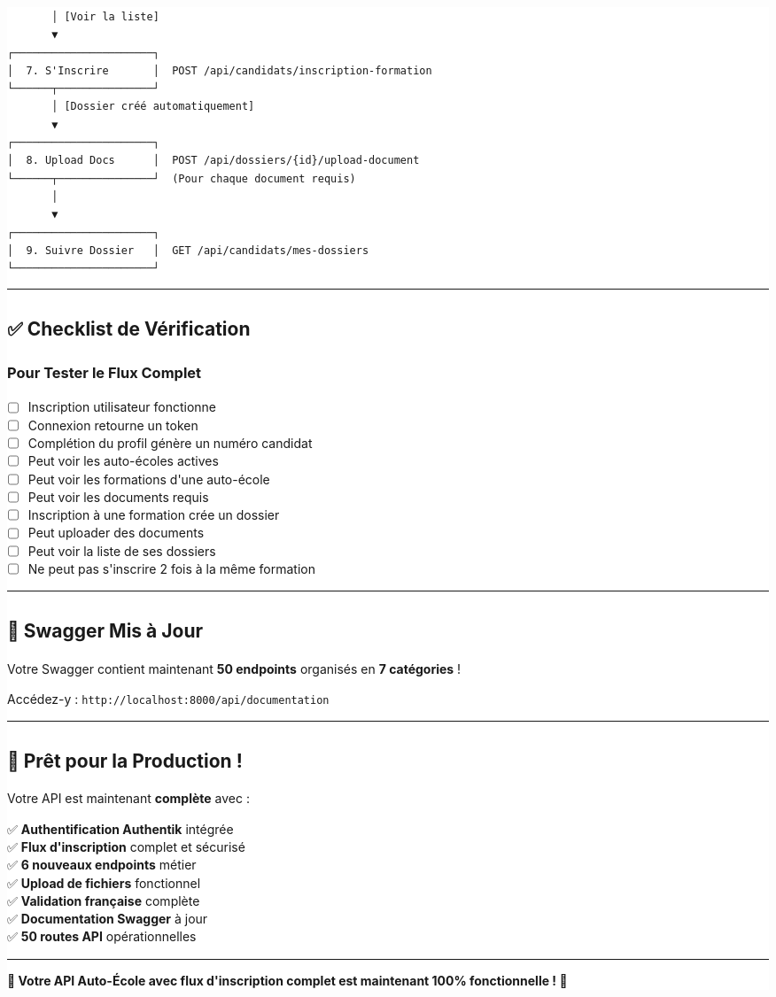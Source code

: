 ```
       │ [Voir la liste]
       ▼
┌──────────────────────┐
│  7. S'Inscrire       │  POST /api/candidats/inscription-formation
└──────┬───────────────┘
       │ [Dossier créé automatiquement]
       ▼
┌──────────────────────┐
│  8. Upload Docs      │  POST /api/dossiers/{id}/upload-document
└──────┬───────────────┘  (Pour chaque document requis)
       │
       ▼
┌──────────────────────┐
│  9. Suivre Dossier   │  GET /api/candidats/mes-dossiers
└──────────────────────┘
```

---

## ✅ Checklist de Vérification

### Pour Tester le Flux Complet

- [ ] Inscription utilisateur fonctionne
- [ ] Connexion retourne un token
- [ ] Complétion du profil génère un numéro candidat
- [ ] Peut voir les auto-écoles actives
- [ ] Peut voir les formations d'une auto-école
- [ ] Peut voir les documents requis
- [ ] Inscription à une formation crée un dossier
- [ ] Peut uploader des documents
- [ ] Peut voir la liste de ses dossiers
- [ ] Ne peut pas s'inscrire 2 fois à la même formation

---

## 🎨 Swagger Mis à Jour

Votre Swagger contient maintenant **50 endpoints** organisés en **7 catégories** !

Accédez-y : `http://localhost:8000/api/documentation`

---

## 🚀 Prêt pour la Production !

Votre API est maintenant **complète** avec :

✅ **Authentification Authentik** intégrée  
✅ **Flux d'inscription** complet et sécurisé  
✅ **6 nouveaux endpoints** métier  
✅ **Upload de fichiers** fonctionnel  
✅ **Validation française** complète  
✅ **Documentation Swagger** à jour  
✅ **50 routes API** opérationnelles  

---

**🎉 Votre API Auto-École avec flux d'inscription complet est maintenant 100% fonctionnelle ! 🚀**

